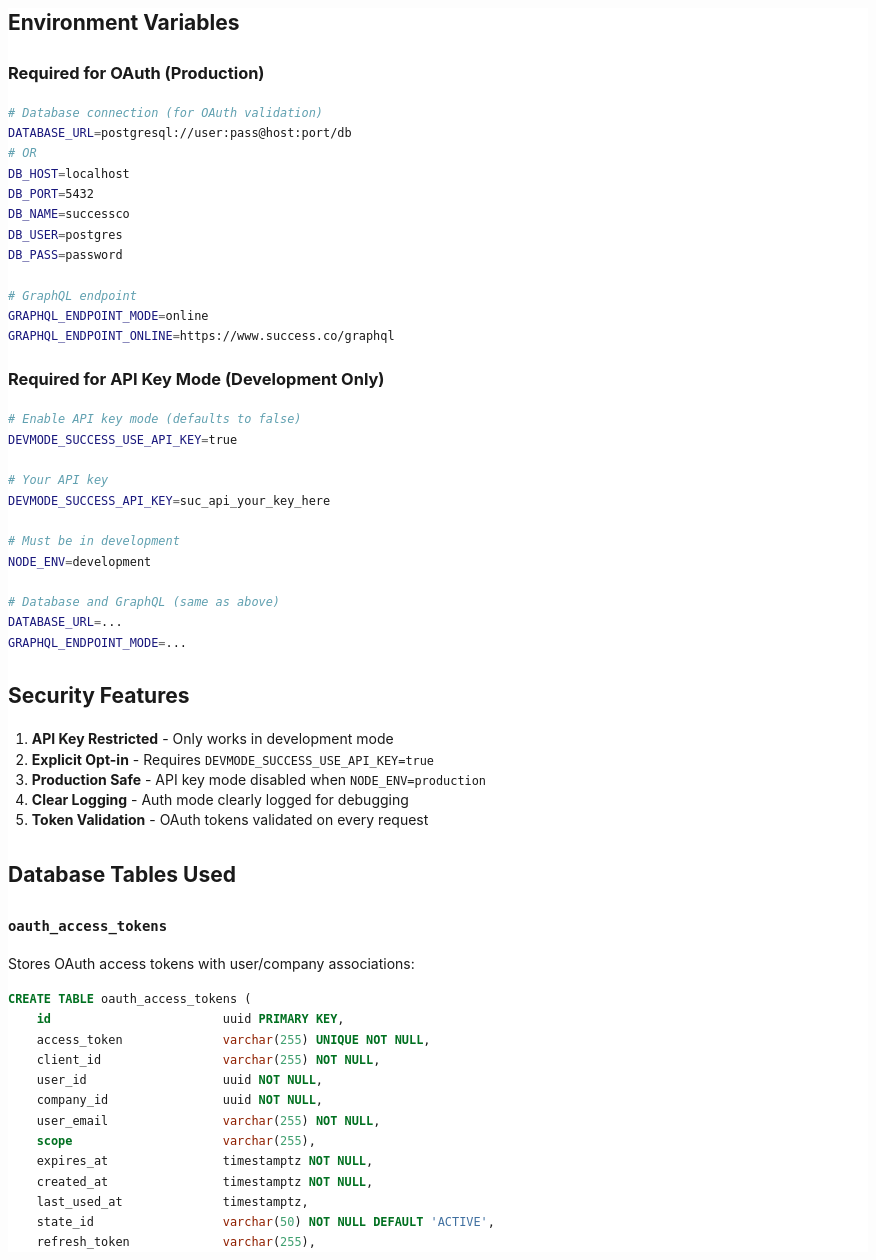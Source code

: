 ## Environment Variables

### Required for OAuth (Production)

```bash
# Database connection (for OAuth validation)
DATABASE_URL=postgresql://user:pass@host:port/db
# OR
DB_HOST=localhost
DB_PORT=5432
DB_NAME=successco
DB_USER=postgres
DB_PASS=password

# GraphQL endpoint
GRAPHQL_ENDPOINT_MODE=online
GRAPHQL_ENDPOINT_ONLINE=https://www.success.co/graphql
```

### Required for API Key Mode (Development Only)

```bash
# Enable API key mode (defaults to false)
DEVMODE_SUCCESS_USE_API_KEY=true

# Your API key
DEVMODE_SUCCESS_API_KEY=suc_api_your_key_here

# Must be in development
NODE_ENV=development

# Database and GraphQL (same as above)
DATABASE_URL=...
GRAPHQL_ENDPOINT_MODE=...
```

## Security Features

1. **API Key Restricted** - Only works in development mode
2. **Explicit Opt-in** - Requires `DEVMODE_SUCCESS_USE_API_KEY=true`
3. **Production Safe** - API key mode disabled when `NODE_ENV=production`
4. **Clear Logging** - Auth mode clearly logged for debugging
5. **Token Validation** - OAuth tokens validated on every request

## Database Tables Used

### `oauth_access_tokens`

Stores OAuth access tokens with user/company associations:

```sql
CREATE TABLE oauth_access_tokens (
    id                        uuid PRIMARY KEY,
    access_token              varchar(255) UNIQUE NOT NULL,
    client_id                 varchar(255) NOT NULL,
    user_id                   uuid NOT NULL,
    company_id                uuid NOT NULL,
    user_email                varchar(255) NOT NULL,
    scope                     varchar(255),
    expires_at                timestamptz NOT NULL,
    created_at                timestamptz NOT NULL,
    last_used_at              timestamptz,
    state_id                  varchar(50) NOT NULL DEFAULT 'ACTIVE',
    refresh_token             varchar(255),
```
